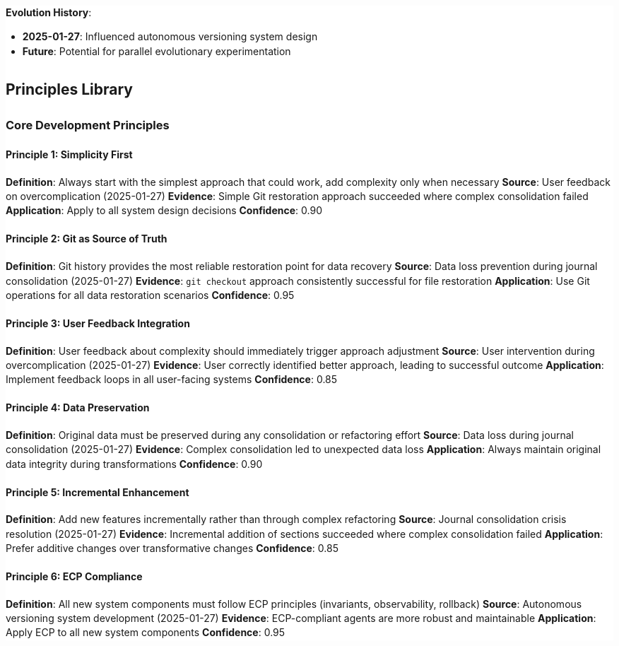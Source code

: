**Evolution History**:
- **2025-01-27**: Influenced autonomous versioning system design
- **Future**: Potential for parallel evolutionary experimentation

## Principles Library

### Core Development Principles

#### Principle 1: Simplicity First
**Definition**: Always start with the simplest approach that could work, add complexity only when necessary
**Source**: User feedback on overcomplication (2025-01-27)
**Evidence**: Simple Git restoration approach succeeded where complex consolidation failed
**Application**: Apply to all system design decisions
**Confidence**: 0.90

#### Principle 2: Git as Source of Truth
**Definition**: Git history provides the most reliable restoration point for data recovery
**Source**: Data loss prevention during journal consolidation (2025-01-27)
**Evidence**: `git checkout` approach consistently successful for file restoration
**Application**: Use Git operations for all data restoration scenarios
**Confidence**: 0.95

#### Principle 3: User Feedback Integration
**Definition**: User feedback about complexity should immediately trigger approach adjustment
**Source**: User intervention during overcomplication (2025-01-27)
**Evidence**: User correctly identified better approach, leading to successful outcome
**Application**: Implement feedback loops in all user-facing systems
**Confidence**: 0.85

#### Principle 4: Data Preservation
**Definition**: Original data must be preserved during any consolidation or refactoring effort
**Source**: Data loss during journal consolidation (2025-01-27)
**Evidence**: Complex consolidation led to unexpected data loss
**Application**: Always maintain original data integrity during transformations
**Confidence**: 0.90

#### Principle 5: Incremental Enhancement
**Definition**: Add new features incrementally rather than through complex refactoring
**Source**: Journal consolidation crisis resolution (2025-01-27)
**Evidence**: Incremental addition of sections succeeded where complex consolidation failed
**Application**: Prefer additive changes over transformative changes
**Confidence**: 0.85

#### Principle 6: ECP Compliance
**Definition**: All new system components must follow ECP principles (invariants, observability, rollback)
**Source**: Autonomous versioning system development (2025-01-27)
**Evidence**: ECP-compliant agents are more robust and maintainable
**Application**: Apply ECP to all new system components
**Confidence**: 0.95
